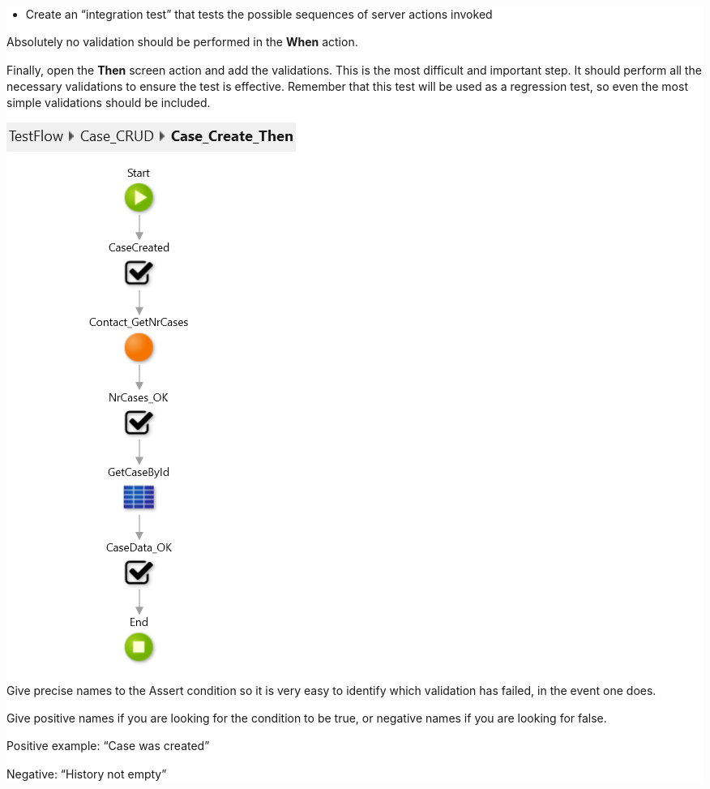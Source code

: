 * Create an “integration test” that tests the possible sequences of server actions invoked 

Absolutely no validation should be performed in the **When** action.

Finally, open the **Then** screen action and add the validations. This is the most difficult and important step. It should perform all the necessary validations to ensure the test is effective. Remember that this test will be used as a regression test, so even the most simple validations should be included.

![Logic flow diagram for the Then action in a test scenario, validating the outcomes of the test.](images/createthen.png "Then Action Logic Flow")

Give precise names to the Assert condition so it is very easy to identify which validation has failed, in the event one does.

Give positive names if you are looking for the condition to be true, or negative names if you are looking for false.

Positive example: “Case was created”

Negative: “History not empty”
